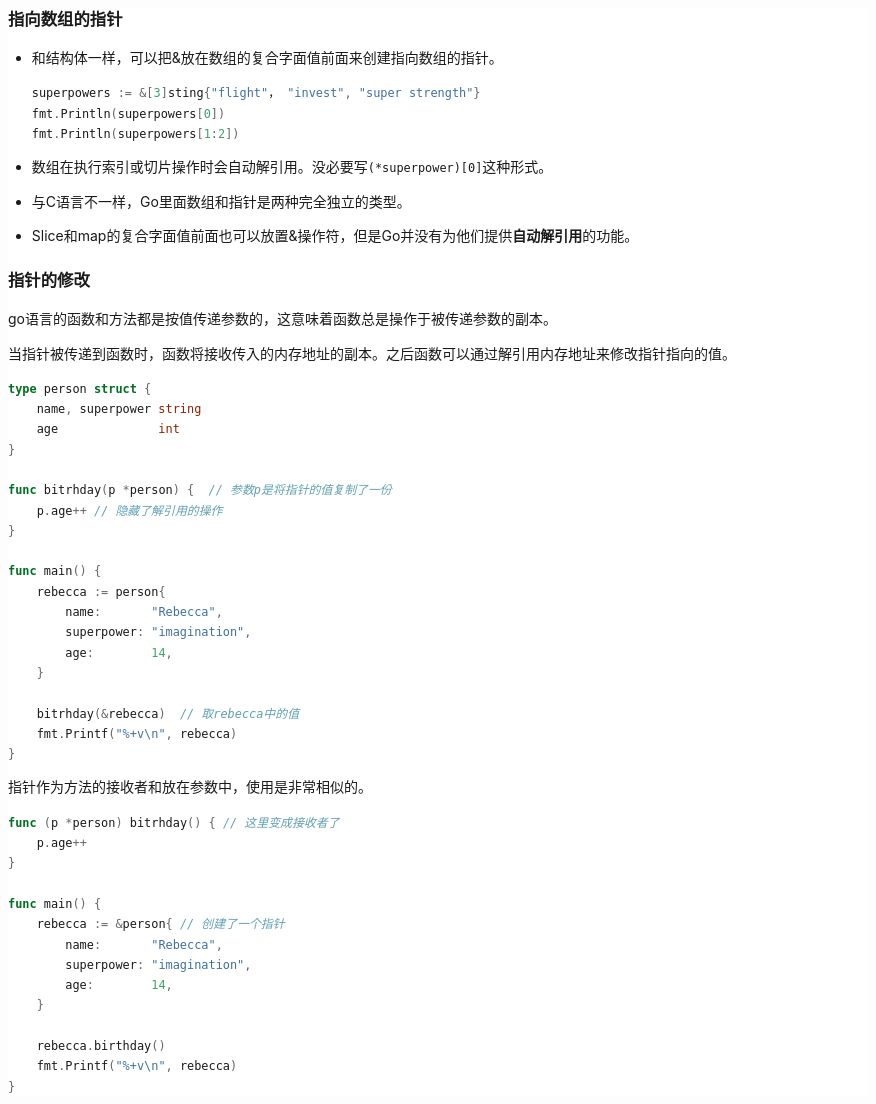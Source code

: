 

### 指向数组的指针

- 和结构体一样，可以把&放在数组的复合字面值前面来创建指向数组的指针。

  ```go
  superpowers := &[3]sting{"flight"， "invest", "super strength"}
  fmt.Println(superpowers[0])
  fmt.Println(superpowers[1:2])
  ```

  

- 数组在执行索引或切片操作时会自动解引用。没必要写`(*superpower)[0]`这种形式。

- 与C语言不一样，Go里面数组和指针是两种完全独立的类型。

- Slice和map的复合字面值前面也可以放置&操作符，但是Go并没有为他们提供**自动解引用**的功能。

### 指针的修改

go语言的函数和方法都是按值传递参数的，这意味着函数总是操作于被传递参数的副本。

当指针被传递到函数时，函数将接收传入的内存地址的副本。之后函数可以通过解引用内存地址来修改指针指向的值。

```go
type person struct {
	name, superpower string
	age              int
}

func bitrhday(p *person) {  // 参数p是将指针的值复制了一份
	p.age++ // 隐藏了解引用的操作
}

func main() {
	rebecca := person{
		name:       "Rebecca",
		superpower: "imagination",
		age:        14,
	}

	bitrhday(&rebecca)  // 取rebecca中的值
	fmt.Printf("%+v\n", rebecca)
}
```

指针作为方法的接收者和放在参数中，使用是非常相似的。

```go 
func (p *person) bitrhday() { // 这里变成接收者了
	p.age++
}

func main() {
	rebecca := &person{ // 创建了一个指针
		name:       "Rebecca",
		superpower: "imagination",
		age:        14,
	}

	rebecca.birthday()
	fmt.Printf("%+v\n", rebecca)
}
```
